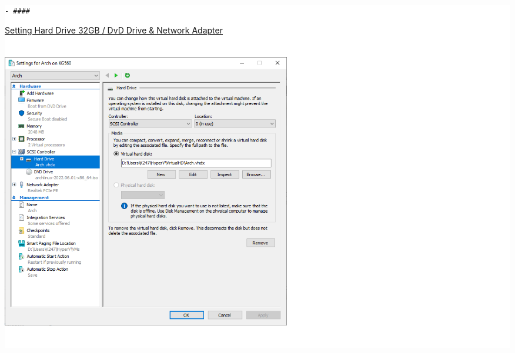     - ####
[Setting Hard Drive 32GB / DvD Drive & Network Adapter](#setting-hard-drive-32gb--dvd-drive--network-adapter)<br><br><p align="left"><img src="images/VirtSetting05.PNG" alt="Setting Hard Drive 32GB" width="480" /></p><br><p align="left">
